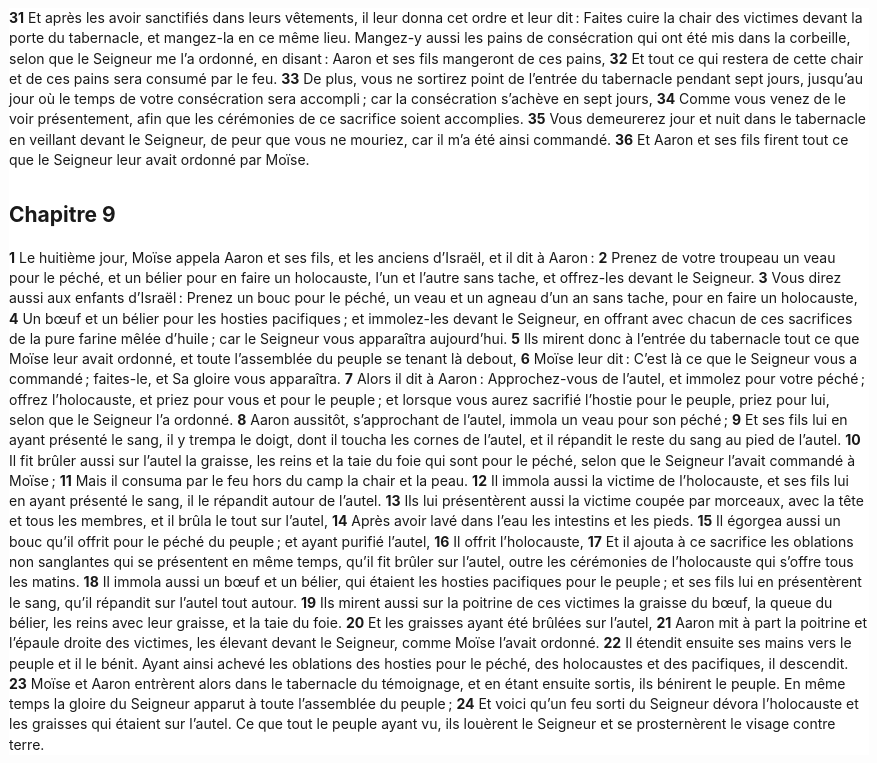 **31** Et après les avoir sanctifiés dans leurs vêtements, il leur donna cet ordre et leur dit : Faites cuire la chair des victimes devant la porte du tabernacle, et mangez-la en ce même lieu. Mangez-y aussi les pains de consécration qui ont été mis dans la corbeille, selon que le Seigneur me l’a ordonné, en disant : Aaron et ses fils mangeront de ces pains,
**32** Et tout ce qui restera de cette chair et de ces pains sera consumé par le feu.
**33** De plus, vous ne sortirez point de l’entrée du tabernacle pendant sept jours, jusqu’au jour où le temps de votre consécration sera accompli ; car la consécration s’achève en sept jours,
**34** Comme vous venez de le voir présentement, afin que les cérémonies de ce sacrifice soient accomplies.
**35** Vous demeurerez jour et nuit dans le tabernacle en veillant devant le Seigneur, de peur que vous ne mouriez, car il m’a été ainsi commandé.
**36** Et Aaron et ses fils firent tout ce que le Seigneur leur avait ordonné par Moïse.

## Chapitre 9

**1** Le huitième jour, Moïse appela Aaron et ses fils, et les anciens d’Israël, et il dit à Aaron :
**2** Prenez de votre troupeau un veau pour le péché, et un bélier pour en faire un holocauste, l’un et l’autre sans tache, et offrez-les devant le Seigneur.
**3** Vous direz aussi aux enfants d’Israël : Prenez un bouc pour le péché, un veau et un agneau d’un an sans tache, pour en faire un holocauste,
**4** Un bœuf et un bélier pour les hosties pacifiques ; et immolez-les devant le Seigneur, en offrant avec chacun de ces sacrifices de la pure farine mêlée d’huile ; car le Seigneur vous apparaîtra aujourd’hui.
**5** Ils mirent donc à l’entrée du tabernacle tout ce que Moïse leur avait ordonné, et toute l’assemblée du peuple se tenant là debout,
**6** Moïse leur dit : C’est là ce que le Seigneur vous a commandé ; faites-le, et Sa gloire vous apparaîtra.
**7** Alors il dit à Aaron : Approchez-vous de l’autel, et immolez pour votre péché ; offrez l’holocauste, et priez pour vous et pour le peuple ; et lorsque vous aurez sacrifié l’hostie pour le peuple, priez pour lui, selon que le Seigneur l’a ordonné.
**8** Aaron aussitôt, s’approchant de l’autel, immola un veau pour son péché ;
**9** Et ses fils lui en ayant présenté le sang, il y trempa le doigt, dont il toucha les cornes de l’autel, et il répandit le reste du sang au pied de l’autel.
**10** Il fit brûler aussi sur l’autel la graisse, les reins et la taie du foie qui sont pour le péché, selon que le Seigneur l’avait commandé à Moïse ;
**11** Mais il consuma par le feu hors du camp la chair et la peau.
**12** Il immola aussi la victime de l’holocauste, et ses fils lui en ayant présenté le sang, il le répandit autour de l’autel.
**13** Ils lui présentèrent aussi la victime coupée par morceaux, avec la tête et tous les membres, et il brûla le tout sur l’autel,
**14** Après avoir lavé dans l’eau les intestins et les pieds.
**15** Il égorgea aussi un bouc qu’il offrit pour le péché du peuple ; et ayant purifié l’autel,
**16** Il offrit l’holocauste,
**17** Et il ajouta à ce sacrifice les oblations non sanglantes qui se présentent en même temps, qu’il fit brûler sur l’autel, outre les cérémonies de l’holocauste qui s’offre tous les matins.
**18** Il immola aussi un bœuf et un bélier, qui étaient les hosties pacifiques pour le peuple ; et ses fils lui en présentèrent le sang, qu’il répandit sur l’autel tout autour.
**19** Ils mirent aussi sur la poitrine de ces victimes la graisse du bœuf, la queue du bélier, les reins avec leur graisse, et la taie du foie.
**20** Et les graisses ayant été brûlées sur l’autel,
**21** Aaron mit à part la poitrine et l’épaule droite des victimes, les élevant devant le Seigneur, comme Moïse l’avait ordonné.
**22** Il étendit ensuite ses mains vers le peuple et il le bénit. Ayant ainsi achevé les oblations des hosties pour le péché, des holocaustes et des pacifiques, il descendit.
**23** Moïse et Aaron entrèrent alors dans le tabernacle du témoignage, et en étant ensuite sortis, ils bénirent le peuple. En même temps la gloire du Seigneur apparut à toute l’assemblée du peuple ;
**24** Et voici qu’un feu sorti du Seigneur dévora l’holocauste et les graisses qui étaient sur l’autel. Ce que tout le peuple ayant vu, ils louèrent le Seigneur et se prosternèrent le visage contre terre.
